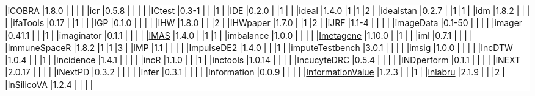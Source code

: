 |iCOBRA                                                             |1.8.0         |          |         |       |
|icr                                                                |0.5.8         |          |         |       |
|[ICtest](problems.md#ictest)                                       |0.3-1         |          |         |1      |
|[IDE](problems.md#ide)                                             |0.2.0         |          |1        |       |
|[ideal](problems.md#ideal)                                         |1.4.0         |1         |1        |2      |
|[idealstan](problems.md#idealstan)                                 |0.2.7         |          |1        |1      |
|idm                                                                |1.8.2         |          |         |       |
|[ifaTools](problems.md#ifatools)                                   |0.17          |          |1        |       |
|IGP                                                                |0.1.0         |          |         |       |
|[IHW](problems.md#ihw)                                             |1.8.0         |          |         |2      |
|[IHWpaper](problems.md#ihwpaper)                                   |1.7.0         |          |1        |2      |
|iJRF                                                               |1.1-4         |          |         |       |
|imageData                                                          |0.1-50        |          |         |       |
|[imager](problems.md#imager)                                       |0.41.1        |          |         |1      |
|imaginator                                                         |0.1.1         |          |         |       |
|[IMAS](problems.md#imas)                                           |1.4.0         |          |1        |1      |
|imbalance                                                          |1.0.0         |          |         |       |
|[Imetagene](problems.md#imetagene)                                 |1.10.0        |          |1        |       |
|iml                                                                |0.7.1         |          |         |       |
|[ImmuneSpaceR](problems.md#immunespacer)                           |1.8.2         |1         |1        |3      |
|IMP                                                                |1.1           |          |         |       |
|[ImpulseDE2](problems.md#impulsede2)                               |1.4.0         |          |         |1      |
|imputeTestbench                                                    |3.0.1         |          |         |       |
|imsig                                                              |1.0.0         |          |         |       |
|[IncDTW](problems.md#incdtw)                                       |1.0.4         |          |         |1      |
|incidence                                                          |1.4.1         |          |         |       |
|[incR](problems.md#incr)                                           |1.1.0         |          |         |1      |
|inctools                                                           |1.0.14        |          |         |       |
|IncucyteDRC                                                        |0.5.4         |          |         |       |
|INDperform                                                         |0.1.1         |          |         |       |
|iNEXT                                                              |2.0.17        |          |         |       |
|iNextPD                                                            |0.3.2         |          |         |       |
|infer                                                              |0.3.1         |          |         |       |
|Information                                                        |0.0.9         |          |         |       |
|[InformationValue](problems.md#informationvalue)                   |1.2.3         |          |         |1      |
|[inlabru](problems.md#inlabru)                                     |2.1.9         |          |         |2      |
|InSilicoVA                                                         |1.2.4         |          |         |       |